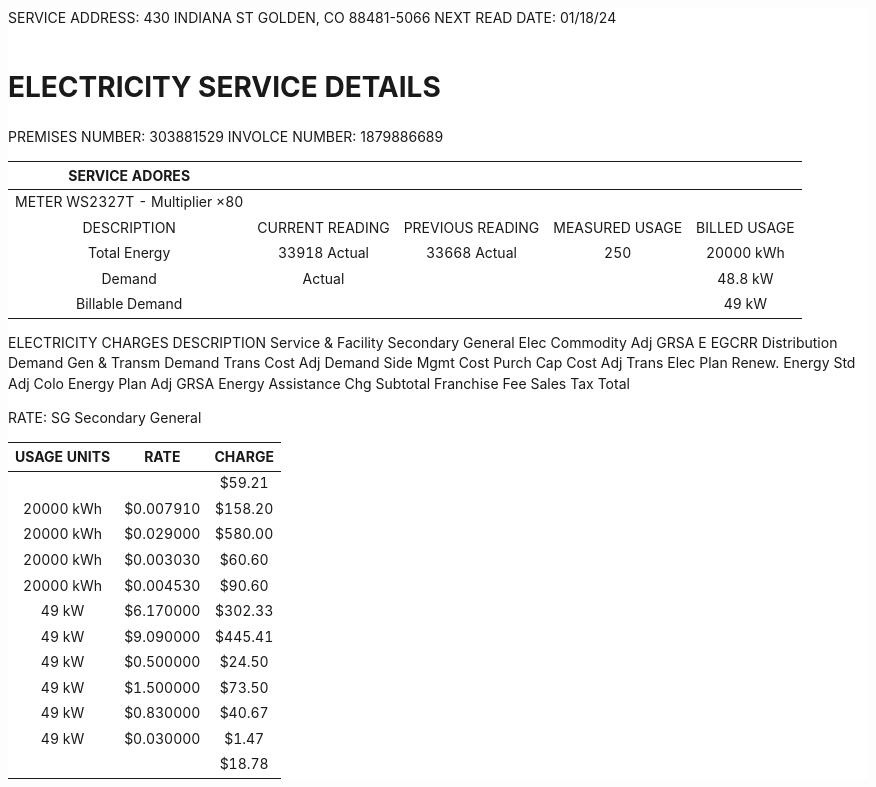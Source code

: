 SERVICE ADDRESS: 430 INDIANA ST GOLDEN, CO 88481-5066 NEXT READ DATE: $01 / 18 / 24$

# ELECTRICITY SERVICE DETAILS 

PREMISES NUMBER: 303881529 INVOLCE NUMBER: 1879886689

| SERVICE ADORES |  |  |  |  |
| :--: | :--: | :--: | :--: | :--: |
| METER WS2327T - Multiplier $\times 80$ |  |  |  |  |
| DESCRIPTION | CURRENT READING | PREVIOUS READING | MEASURED USAGE | BILLED USAGE |
| Total Energy | 33918 Actual | 33668 Actual | 250 | 20000 kWh |
| Demand | Actual |  |  | 48.8 kW |
| Billable Demand |  |  |  | 49 kW |

ELECTRICITY CHARGES
DESCRIPTION
Service \& Facility
Secondary General
Elec Commodity Adj
GRSA E
EGCRR
Distribution Demand
Gen \& Transm Demand
Trans Cost Adj
Demand Side Mgmt Cost
Purch Cap Cost Adj
Trans Elec Plan
Renew. Energy Std Adj
Colo Energy Plan Adj
GRSA
Energy Assistance Chg
Subtotal
Franchise Fee
Sales Tax
Total

RATE: SG Secondary General

| USAGE UNITS | RATE | CHARGE |
| :--: | :--: | :--: |
|  |  | $\$ 59.21$ |
| 20000 kWh | $\$ 0.007910$ | $\$ 158.20$ |
| 20000 kWh | $\$ 0.029000$ | $\$ 580.00$ |
| 20000 kWh | $\$ 0.003030$ | $\$ 60.60$ |
| 20000 kWh | $\$ 0.004530$ | $\$ 90.60$ |
| 49 kW | $\$ 6.170000$ | $\$ 302.33$ |
| 49 kW | $\$ 9.090000$ | $\$ 445.41$ |
| 49 kW | $\$ 0.500000$ | $\$ 24.50$ |
| 49 kW | $\$ 1.500000$ | $\$ 73.50$ |
| 49 kW | $\$ 0.830000$ | $\$ 40.67$ |
| 49 kW | $\$ 0.030000$ | $\$ 1.47$ |
|  |  | $\$ 18.78$ |